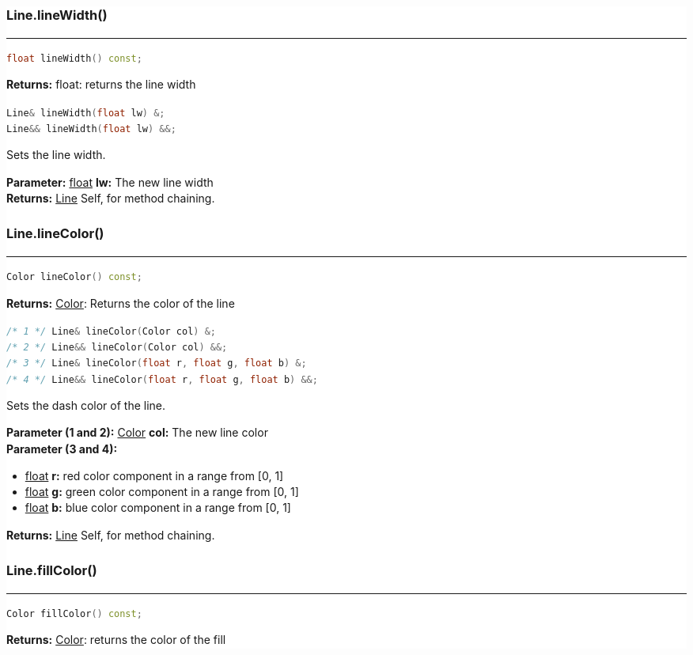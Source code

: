 ### Line.lineWidth()
----

```C++
float lineWidth() const;
```
**Returns:** float: returns the line width

```C++
Line& lineWidth(float lw) &;
Line&& lineWidth(float lw) &&;
```

Sets the line width.

**Parameter:** [float](https://en.cppreference.com/w/cpp/language/types#Standard_floating-point_types) **lw:** The new line width  
**Returns:** [Line](Line.md#class-line) Self, for method chaining.

### Line.lineColor()
----

```C++
Color lineColor() const;
```

**Returns:** [Color](TODO): Returns the color of the line

```C++
/* 1 */ Line& lineColor(Color col) &;
/* 2 */ Line&& lineColor(Color col) &&;
/* 3 */ Line& lineColor(float r, float g, float b) &;
/* 4 */ Line&& lineColor(float r, float g, float b) &&;		
```

Sets the dash color of the line.

**Parameter (1 and 2):** [Color](TODO) **col:** The new line color  
**Parameter (3 and 4):**

- [float](https://en.cppreference.com/w/cpp/language/types#Standard_floating-point_types) **r:** red color component in a range from [0, 1]
- [float](https://en.cppreference.com/w/cpp/language/types#Standard_floating-point_types) **g:** green color component in a range from [0, 1]
- [float](https://en.cppreference.com/w/cpp/language/types#Standard_floating-point_types) **b:** blue color component in a range from [0, 1]

**Returns:** [Line](Line.md#class-line) Self, for method chaining.

### Line.fillColor()
----

```C++
Color fillColor() const;
```

**Returns:** [Color](TODO): returns the color of the fill
